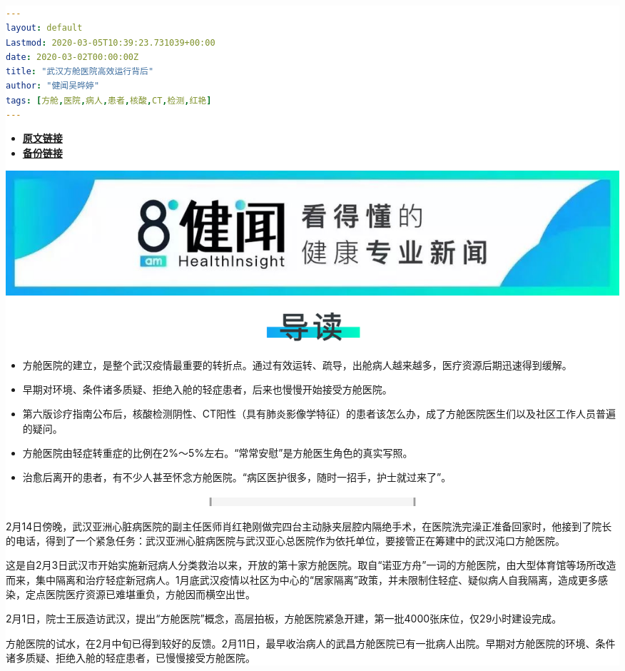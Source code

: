 ```yaml
---
layout: default
Lastmod: 2020-03-05T10:39:23.731039+00:00
date: 2020-03-02T00:00:00Z
title: "武汉方舱医院高效运行背后"
author: "健闻吴晔婷"
tags: [方舱,医院,病人,患者,核酸,CT,检测,红艳]
---
```


* [**原文链接**](https://mp.weixin.qq.com/s/bvv1kTEmC4PTaEI9PwpSnw)
* [**备份链接**](http://archive.ph/s2JCB)


![](/images/post/edd6d39c883ec63ed23dc380b89fc443.jpg)  

  

![](/images/post/8f2b80c6465f53580a9fb0a08a00f5fa.jpg)

*   方舱医院的建立，是整个武汉疫情最重要的转折点。通过有效运转、疏导，出舱病人越来越多，医疗资源后期迅速得到缓解。
    
*   早期对环境、条件诸多质疑、拒绝入舱的轻症患者，后来也慢慢开始接受方舱医院。
    
*   第六版诊疗指南公布后，核酸检测阴性、CT阳性（具有肺炎影像学特征）的患者该怎么办，成了方舱医院医生们以及社区工作人员普遍的疑问。
    
*   方舱医院由轻症转重症的比例在2%～5%左右。“常常安慰”是方舱医生角色的真实写照。
    
*   治愈后离开的患者，有不少人甚至怀念方舱医院。“病区医护很多，随时一招手，护士就过来了”。
    

![](/images/post/7825fecbb4af52333f1986d48b2b925c.jpg)  

  

2月14日傍晚，武汉亚洲心脏病医院的副主任医师肖红艳刚做完四台主动脉夹层腔内隔绝手术，在医院洗完澡正准备回家时，他接到了院长的电话，得到了一个紧急任务：武汉亚洲心脏病医院与武汉亚心总医院作为依托单位，要接管正在筹建中的武汉沌口方舱医院。

这是自2月3日武汉市开始实施新冠病人分类救治以来，开放的第十家方舱医院。取自“诺亚方舟”一词的方舱医院，由大型体育馆等场所改造而来，集中隔离和治疗轻症新冠病人。1月底武汉疫情以社区为中心的“居家隔离”政策，并未限制住轻症、疑似病人自我隔离，造成更多感染，定点医院医疗资源已难堪重负，方舱因而横空出世。

2月1日，院士王辰造访武汉，提出“方舱医院”概念，高层拍板，方舱医院紧急开建，第一批4000张床位，仅29小时建设完成。

方舱医院的试水，在2月中旬已得到较好的反馈。2月11日，最早收治病人的武昌方舱医院已有一批病人出院。早期对方舱医院的环境、条件诸多质疑、拒绝入舱的轻症患者，已慢慢接受方舱医院。
